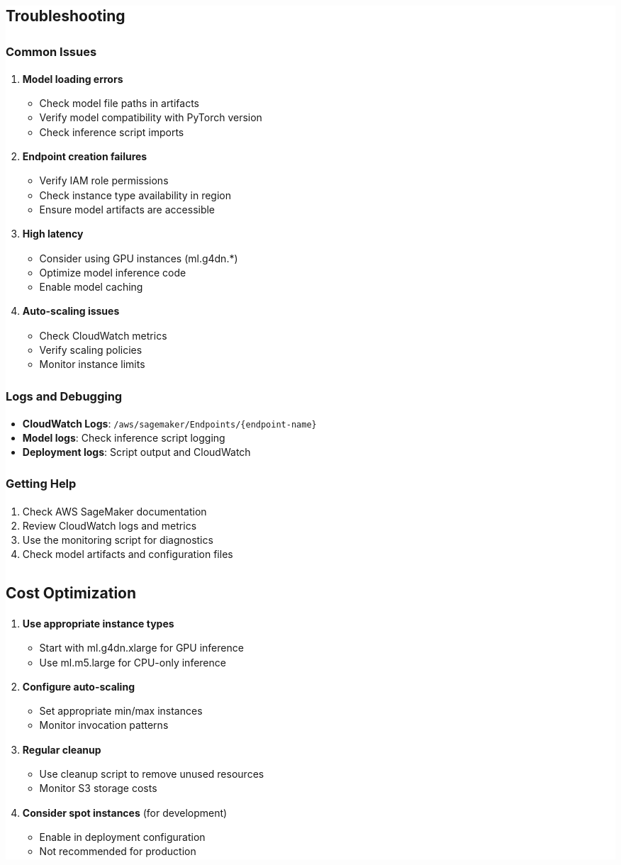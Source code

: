 ## Troubleshooting

### Common Issues

1. **Model loading errors**
   - Check model file paths in artifacts
   - Verify model compatibility with PyTorch version
   - Check inference script imports

2. **Endpoint creation failures**
   - Verify IAM role permissions
   - Check instance type availability in region
   - Ensure model artifacts are accessible

3. **High latency**
   - Consider using GPU instances (ml.g4dn.*)
   - Optimize model inference code
   - Enable model caching

4. **Auto-scaling issues**
   - Check CloudWatch metrics
   - Verify scaling policies
   - Monitor instance limits

### Logs and Debugging

- **CloudWatch Logs**: `/aws/sagemaker/Endpoints/{endpoint-name}`
- **Model logs**: Check inference script logging
- **Deployment logs**: Script output and CloudWatch

### Getting Help

1. Check AWS SageMaker documentation
2. Review CloudWatch logs and metrics
3. Use the monitoring script for diagnostics
4. Check model artifacts and configuration files

## Cost Optimization

1. **Use appropriate instance types**
   - Start with ml.g4dn.xlarge for GPU inference
   - Use ml.m5.large for CPU-only inference

2. **Configure auto-scaling**
   - Set appropriate min/max instances
   - Monitor invocation patterns

3. **Regular cleanup**
   - Use cleanup script to remove unused resources
   - Monitor S3 storage costs

4. **Consider spot instances** (for development)
   - Enable in deployment configuration
   - Not recommended for production
